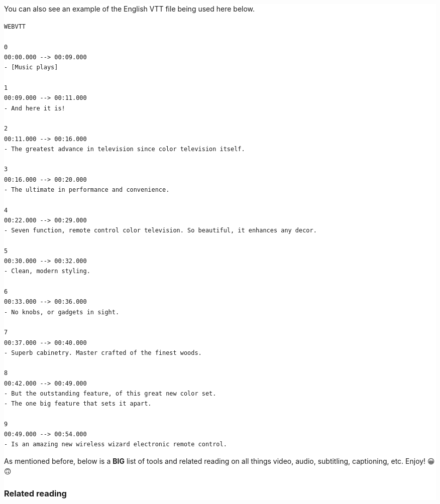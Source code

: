 You can also see an example of the English VTT file being used here below.

```text
WEBVTT

0
00:00.000 --> 00:09.000
- [Music plays]

1
00:09.000 --> 00:11.000
- And here it is!

2
00:11.000 --> 00:16.000
- The greatest advance in television since color television itself.

3
00:16.000 --> 00:20.000
- The ultimate in performance and convenience.

4
00:22.000 --> 00:29.000
- Seven function, remote control color television. So beautiful, it enhances any decor.

5
00:30.000 --> 00:32.000
- Clean, modern styling.

6
00:33.000 --> 00:36.000
- No knobs, or gadgets in sight.

7
00:37.000 --> 00:40.000
- Superb cabinetry. Master crafted of the finest woods.

8
00:42.000 --> 00:49.000
- But the outstanding feature, of this great new color set.
- The one big feature that sets it apart.

9
00:49.000 --> 00:54.000
- Is an amazing new wireless wizard electronic remote control.

```

As mentioned before, below is a **BIG** list of tools and related reading on all things video, audio, subtitling, captioning, etc. Enjoy! 😀 🙃

### Related reading

